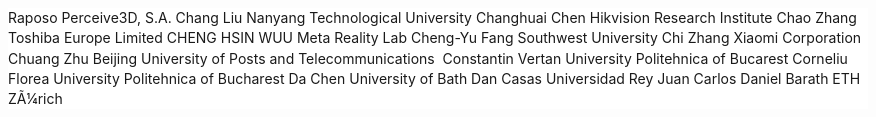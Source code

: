   <td>Raposo</td>
  <td>Perceive3D, S.A.</td>
 </tr>
 <tr height=20 style='height:15.0pt'>
  <td height=20 style='height:15.0pt'>Chang</td>
  <td>Liu</td>
  <td>Nanyang Technological University</td>
 </tr>
 <tr height=20 style='height:15.0pt'>
  <td height=20 style='height:15.0pt'>Changhuai</td>
  <td>Chen</td>
  <td>Hikvision Research Institute</td>
 </tr>
 <tr height=20 style='height:15.0pt'>
  <td height=20 style='height:15.0pt'>Chao</td>
  <td>Zhang</td>
  <td>Toshiba Europe Limited</td>
 </tr>
 <tr height=20 style='height:15.0pt'>
  <td height=20 style='height:15.0pt'>CHENG HSIN</td>
  <td>WUU</td>
  <td>Meta Reality Lab</td>
 </tr>
 <tr height=20 style='height:15.0pt'>
  <td height=20 style='height:15.0pt'>Cheng-Yu</td>
  <td>Fang</td>
  <td>Southwest University</td>
 </tr>
 <tr height=20 style='height:15.0pt'>
  <td height=20 style='height:15.0pt'>Chi</td>
  <td>Zhang</td>
  <td>Xiaomi Corporation</td>
 </tr>
 <tr height=20 style='height:15.0pt'>
  <td height=20 style='height:15.0pt'>Chuang</td>
  <td>Zhu</td>
  <td>Beijing University of Posts and Telecommunications<span
  style='mso-spacerun:yes'> </span></td>
 </tr>
 <tr height=20 style='height:15.0pt'>
  <td height=20 style='height:15.0pt'>Constantin</td>
  <td>Vertan</td>
  <td>University Politehnica of Bucarest</td>
 </tr>
 <tr height=20 style='height:15.0pt'>
  <td height=20 style='height:15.0pt'>Corneliu</td>
  <td>Florea</td>
  <td>University Politehnica of Bucharest</td>
 </tr>
 <tr height=20 style='height:15.0pt'>
  <td height=20 style='height:15.0pt'>Da</td>
  <td>Chen</td>
  <td>University of Bath</td>
 </tr>
 <tr height=20 style='height:15.0pt'>
  <td height=20 style='height:15.0pt'>Dan</td>
  <td>Casas</td>
  <td>Universidad Rey Juan Carlos</td>
 </tr>
 <tr height=20 style='height:15.0pt'>
  <td height=20 style='height:15.0pt'>Daniel</td>
  <td>Barath</td>
  <td>ETH ZÃ¼rich</td>
 </tr>
